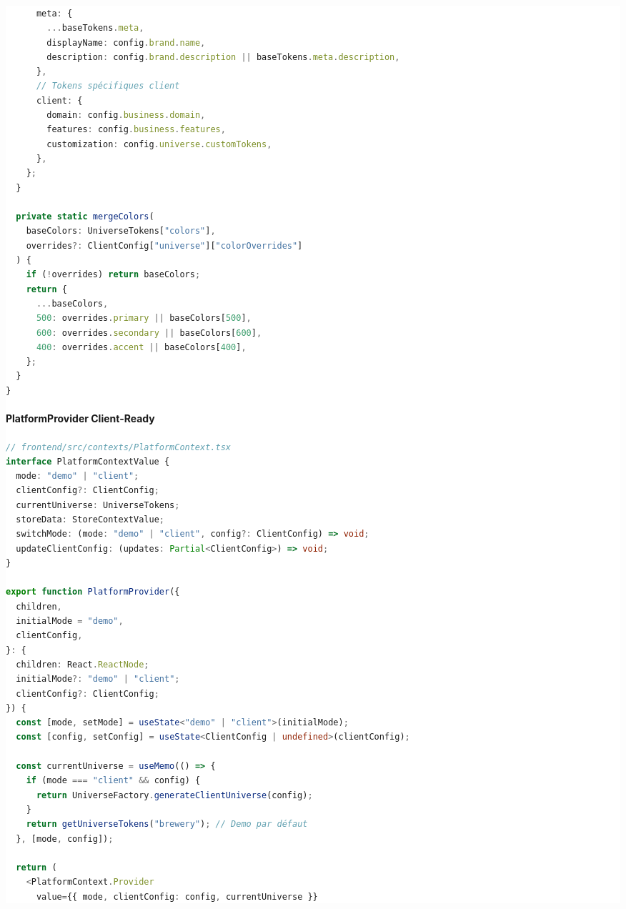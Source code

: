 ```typescript
      meta: {
        ...baseTokens.meta,
        displayName: config.brand.name,
        description: config.brand.description || baseTokens.meta.description,
      },
      // Tokens spécifiques client
      client: {
        domain: config.business.domain,
        features: config.business.features,
        customization: config.universe.customTokens,
      },
    };
  }

  private static mergeColors(
    baseColors: UniverseTokens["colors"],
    overrides?: ClientConfig["universe"]["colorOverrides"]
  ) {
    if (!overrides) return baseColors;
    return {
      ...baseColors,
      500: overrides.primary || baseColors[500],
      600: overrides.secondary || baseColors[600],
      400: overrides.accent || baseColors[400],
    };
  }
}
```

#### PlatformProvider Client-Ready

```typescript
// frontend/src/contexts/PlatformContext.tsx
interface PlatformContextValue {
  mode: "demo" | "client";
  clientConfig?: ClientConfig;
  currentUniverse: UniverseTokens;
  storeData: StoreContextValue;
  switchMode: (mode: "demo" | "client", config?: ClientConfig) => void;
  updateClientConfig: (updates: Partial<ClientConfig>) => void;
}

export function PlatformProvider({
  children,
  initialMode = "demo",
  clientConfig,
}: {
  children: React.ReactNode;
  initialMode?: "demo" | "client";
  clientConfig?: ClientConfig;
}) {
  const [mode, setMode] = useState<"demo" | "client">(initialMode);
  const [config, setConfig] = useState<ClientConfig | undefined>(clientConfig);

  const currentUniverse = useMemo(() => {
    if (mode === "client" && config) {
      return UniverseFactory.generateClientUniverse(config);
    }
    return getUniverseTokens("brewery"); // Demo par défaut
  }, [mode, config]);

  return (
    <PlatformContext.Provider
      value={{ mode, clientConfig: config, currentUniverse }}
```